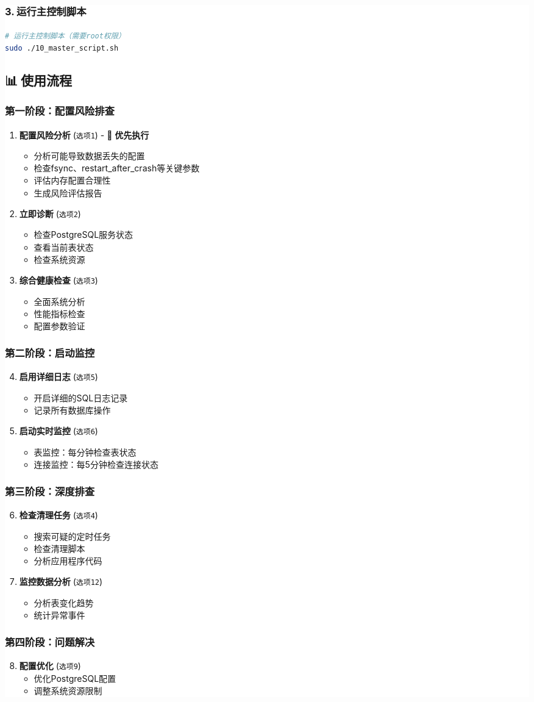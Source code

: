 ### 3. 运行主控制脚本

```bash
# 运行主控制脚本（需要root权限）
sudo ./10_master_script.sh
```

## 📊 使用流程

### 第一阶段：配置风险排查

1. **配置风险分析** (`选项1`) - 🚨 **优先执行**
   - 分析可能导致数据丢失的配置
   - 检查fsync、restart_after_crash等关键参数
   - 评估内存配置合理性
   - 生成风险评估报告

2. **立即诊断** (`选项2`)
   - 检查PostgreSQL服务状态
   - 查看当前表状态
   - 检查系统资源

3. **综合健康检查** (`选项3`)
   - 全面系统分析
   - 性能指标检查
   - 配置参数验证

### 第二阶段：启动监控

4. **启用详细日志** (`选项5`)
   - 开启详细的SQL日志记录
   - 记录所有数据库操作

5. **启动实时监控** (`选项6`)
   - 表监控：每分钟检查表状态
   - 连接监控：每5分钟检查连接状态

### 第三阶段：深度排查

6. **检查清理任务** (`选项4`)
   - 搜索可疑的定时任务
   - 检查清理脚本
   - 分析应用程序代码

7. **监控数据分析** (`选项12`)
   - 分析表变化趋势
   - 统计异常事件

### 第四阶段：问题解决

8. **配置优化** (`选项9`)
   - 优化PostgreSQL配置
   - 调整系统资源限制
